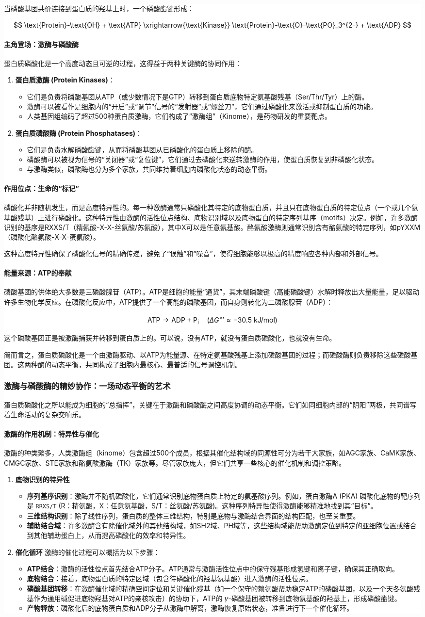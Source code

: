 当磷酸基团共价连接到蛋白质的羟基上时，一个磷酸酯键形成：

$$ \text{Protein}-\text{OH} + \text{ATP} \xrightarrow{\text{Kinase}} \text{Protein}-\text{O}-\text{PO}_3^{2-} + \text{ADP} $$

#### 主角登场：激酶与磷酸酶

蛋白质磷酸化是一个高度动态且可逆的过程，这得益于两种关键酶的协同作用：

1.  **蛋白质激酶 (Protein Kinases)**：
    *   它们是负责将磷酸基团从ATP（或少数情况下是GTP）转移到蛋白质底物特定氨基酸残基（Ser/Thr/Tyr）上的酶。
    *   激酶可以被看作是细胞内的“开启”或“调节”信号的“发射器”或“螺丝刀”，它们通过磷酸化来激活或抑制蛋白质的功能。
    *   人类基因组编码了超过500种蛋白质激酶，它们构成了“激酶组”（Kinome），是药物研发的重要靶点。

2.  **蛋白质磷酸酶 (Protein Phosphatases)**：
    *   它们是负责水解磷酸酯键，从而将磷酸基团从已磷酸化的蛋白质上移除的酶。
    *   磷酸酶可以被视为信号的“关闭器”或“复位键”，它们通过去磷酸化来逆转激酶的作用，使蛋白质恢复到非磷酸化状态。
    *   与激酶类似，磷酸酶也分为多个家族，共同维持着细胞内磷酸化状态的动态平衡。

#### 作用位点：生命的“标记”

磷酸化并非随机发生，而是高度特异性的。每一种激酶通常只磷酸化其特定的底物蛋白质，并且只在底物蛋白质的特定位点（一个或几个氨基酸残基）上进行磷酸化。这种特异性由激酶的活性位点结构、底物识别域以及底物蛋白的特定序列基序（motifs）决定。例如，许多激酶识别的基序是RXXS/T（精氨酸-X-X-丝氨酸/苏氨酸），其中X可以是任意氨基酸。酪氨酸激酶则通常识别含有酪氨酸的特定序列，如pYXXM（磷酸化酪氨酸-X-X-蛋氨酸）。

这种高度特异性确保了磷酸化信号的精确传递，避免了“误触”和“噪音”，使得细胞能够以极高的精度响应各种内部和外部信号。

#### 能量来源：ATP的奉献

磷酸基团的供体绝大多数是三磷酸腺苷（ATP）。ATP是细胞的能量“通货”，其末端磷酸键（高能磷酸键）水解时释放出大量能量，足以驱动许多生物化学反应。在磷酸化反应中，ATP提供了一个高能的磷酸基团，而自身则转化为二磷酸腺苷（ADP）：

$$ \text{ATP} \rightarrow \text{ADP} + \text{P}_{\text{i}} \quad (\Delta G^\circ' \approx -30.5 \text{ kJ/mol}) $$

这个磷酸基团正是被激酶捕获并转移到蛋白质上的。可以说，没有ATP，就没有蛋白质磷酸化，也就没有生命。

简而言之，蛋白质磷酸化是一个由激酶驱动、以ATP为能量源、在特定氨基酸残基上添加磷酸基团的过程；而磷酸酶则负责移除这些磷酸基团。这两种酶的动态平衡，共同构成了细胞内最核心、最普适的信号调控机制。

### 激酶与磷酸酶的精妙协作：一场动态平衡的艺术

蛋白质磷酸化之所以能成为细胞的“总指挥”，关键在于激酶和磷酸酶之间高度协调的动态平衡。它们如同细胞内部的“阴阳”两极，共同谱写着生命活动的复杂交响乐。

#### 激酶的作用机制：特异性与催化

激酶的种类繁多，人类激酶组（kinome）包含超过500个成员，根据其催化结构域的同源性可分为若干大家族，如AGC家族、CaMK家族、CMGC家族、STE家族和酪氨酸激酶（TK）家族等。尽管家族庞大，但它们共享一些核心的催化机制和调控策略。

1.  **底物识别的特异性**
    *   **序列基序识别**：激酶并不随机磷酸化，它们通常识别底物蛋白质上特定的氨基酸序列。例如，蛋白激酶A (PKA) 磷酸化底物的靶序列是 `RRXS/T` (R：精氨酸，X：任意氨基酸，S/T：丝氨酸/苏氨酸)。这种序列特异性使得激酶能够精准地找到其“目标”。
    *   **三维结构识别**：除了线性序列，蛋白质的整体三维结构，特别是底物与激酶结合界面的结构匹配，也至关重要。
    *   **辅助结合域**：许多激酶含有除催化域外的其他结构域，如SH2域、PH域等，这些结构域能帮助激酶定位到特定的亚细胞位置或结合到其他辅助蛋白上，从而提高磷酸化的效率和特异性。

2.  **催化循环**
    激酶的催化过程可以概括为以下步骤：
    *   **ATP结合**：激酶的活性位点首先结合ATP分子。ATP通常与激酶活性位点中的保守残基形成氢键和离子键，确保其正确取向。
    *   **底物结合**：接着，底物蛋白质的特定区域（包含待磷酸化的羟基氨基酸）进入激酶的活性位点。
    *   **磷酸基团转移**：在激酶催化域的精确空间定位和关键催化残基（如一个保守的赖氨酸帮助稳定ATP的磷酸基团，以及一个天冬氨酸残基作为通用碱促进底物羟基对ATP的亲核攻击）的协助下，ATP的 $\gamma$-磷酸基团被转移到底物氨基酸的羟基上，形成磷酸酯键。
    *   **产物释放**：磷酸化后的底物蛋白质和ADP分子从激酶中解离，激酶恢复原始状态，准备进行下一个催化循环。
